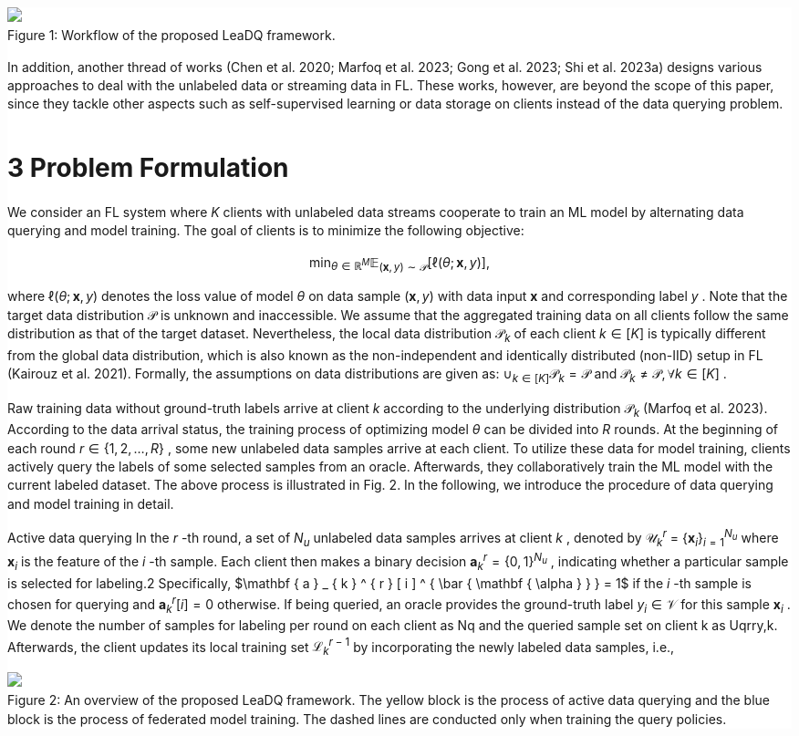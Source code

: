 ![](images/a8fde9ba0457eca29a38b48399de8c51d3dccfe236f9209bda334871e5f2fefd.jpg)  
Figure 1: Workflow of the proposed LeaDQ framework.

In addition, another thread of works (Chen et al. 2020; Marfoq et al. 2023; Gong et al. 2023; Shi et al. 2023a) designs various approaches to deal with the unlabeled data or streaming data in FL. These works, however, are beyond the scope of this paper, since they tackle other aspects such as self-supervised learning or data storage on clients instead of the data querying problem.

# 3 Problem Formulation

We consider an $\mathrm { F L }$ system where $K$ clients with unlabeled data streams cooperate to train an ML model by alternating data querying and model training. The goal of clients is to minimize the following objective:

$$
\operatorname* { m i n } _ { \theta \in \mathbb { R } ^ { M } } \mathbb { E } _ { ( \mathbf { x } , y ) \sim \mathcal { P } } [ \ell ( \theta ; \mathbf { x } , y ) ] ,
$$

where $\ell ( \theta ; { \mathbf x } , y )$ denotes the loss value of model $\theta$ on data sample $( \mathbf { x } , y )$ with data input $\mathbf { x }$ and corresponding label $y$ . Note that the target data distribution $\mathcal { P }$ is unknown and inaccessible. We assume that the aggregated training data on all clients follow the same distribution as that of the target dataset. Nevertheless, the local data distribution $\mathcal { P } _ { k }$ of each client $k \in [ K ]$ is typically different from the global data distribution, which is also known as the non-independent and identically distributed (non-IID) setup in FL (Kairouz et al. 2021). Formally, the assumptions on data distributions are given as: $\cup _ { k \in [ K ] } \mathcal { P } _ { k } = \mathcal { P }$ and $\mathcal { P } _ { k } \neq \mathcal { P } , \forall k \in [ K ]$ .

Raw training data without ground-truth labels arrive at client $k$ according to the underlying distribution $\mathcal { P } _ { k }$ (Marfoq et al. 2023). According to the data arrival status, the training process of optimizing model $\theta$ can be divided into $R$ rounds. At the beginning of each round $r \in \{ 1 , 2 , \ldots , R \}$ , some new unlabeled data samples arrive at each client. To utilize these data for model training, clients actively query the labels of some selected samples from an oracle. Afterwards, they collaboratively train the ML model with the current labeled dataset. The above process is illustrated in Fig. 2. In the following, we introduce the procedure of data querying and model training in detail.

Active data querying In the $r$ -th round, a set of $N _ { u }$ unlabeled data samples arrives at client $k$ , denoted by $\mathcal { U } _ { k } ^ { r } ~ =$ $\{ \mathbf { x } _ { i } \} _ { i = 1 } ^ { N _ { u } }$ where $\mathbf { x } _ { i }$ is the feature of the $i$ -th sample. Each client then makes a binary decision $\mathbf { a } _ { k } ^ { r } = \{ 0 , 1 \} ^ { N _ { u } }$ , indicating whether a particular sample is selected for labeling.2 Specifically, $\mathbf { a } _ { k } ^ { r } [ i ] ^ { \bar { \mathbf { \alpha } } } = 1$ if the $i$ -th sample is chosen for querying and $\mathbf { a } _ { k } ^ { r } [ i ] = 0$ otherwise. If being queried, an oracle provides the ground-truth label $y _ { i } \in \mathcal { V }$ for this sample $\mathbf { x } _ { i }$ . We denote the number of samples for labeling per round on each client as Nq and the queried sample set on client k as Uqrry,k. Afterwards, the client updates its local training set $\mathcal { L } _ { k } ^ { r - 1 }$ by incorporating the newly labeled data samples, i.e.,

![](images/dd4824c522ce6c358d0302d9e5132cbc6b6e9a65f4a292e502fb8992d33aca5f.jpg)  
Figure 2: An overview of the proposed LeaDQ framework. The yellow block is the process of active data querying and the blue block is the process of federated model training. The dashed lines are conducted only when training the query policies.
